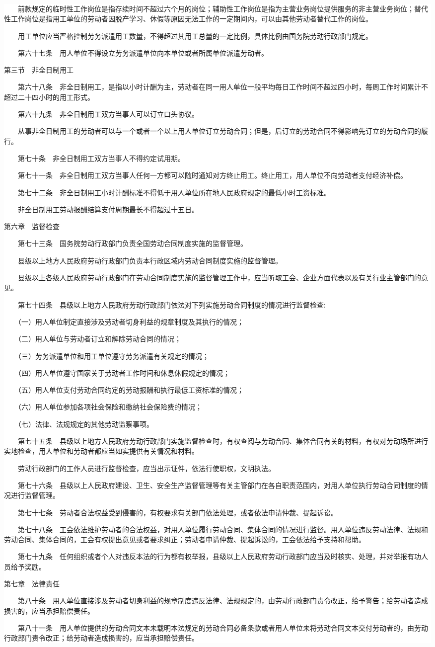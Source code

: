 　　前款规定的临时性工作岗位是指存续时间不超过六个月的岗位；辅助性工作岗位是指为主营业务岗位提供服务的非主营业务岗位；替代性工作岗位是指用工单位的劳动者因脱产学习、休假等原因无法工作的一定期间内，可以由其他劳动者替代工作的岗位。

　　用工单位应当严格控制劳务派遣用工数量，不得超过其用工总量的一定比例，具体比例由国务院劳动行政部门规定。

　　第六十七条　用人单位不得设立劳务派遣单位向本单位或者所属单位派遣劳动者。

第三节　非全日制用工

　　第六十八条　非全日制用工，是指以小时计酬为主，劳动者在同一用人单位一般平均每日工作时间不超过四小时，每周工作时间累计不超过二十四小时的用工形式。

　　第六十九条　非全日制用工双方当事人可以订立口头协议。

　　从事非全日制用工的劳动者可以与一个或者一个以上用人单位订立劳动合同；但是，后订立的劳动合同不得影响先订立的劳动合同的履行。

　　第七十条　非全日制用工双方当事人不得约定试用期。

　　第七十一条　非全日制用工双方当事人任何一方都可以随时通知对方终止用工。终止用工，用人单位不向劳动者支付经济补偿。

　　第七十二条　非全日制用工小时计酬标准不得低于用人单位所在地人民政府规定的最低小时工资标准。

　　非全日制用工劳动报酬结算支付周期最长不得超过十五日。

第六章　监督检查

　　第七十三条　国务院劳动行政部门负责全国劳动合同制度实施的监督管理。

　　县级以上地方人民政府劳动行政部门负责本行政区域内劳动合同制度实施的监督管理。

　　县级以上各级人民政府劳动行政部门在劳动合同制度实施的监督管理工作中，应当听取工会、企业方面代表以及有关行业主管部门的意见。

　　第七十四条　县级以上地方人民政府劳动行政部门依法对下列实施劳动合同制度的情况进行监督检查:

　　（一）用人单位制定直接涉及劳动者切身利益的规章制度及其执行的情况；

　　（二）用人单位与劳动者订立和解除劳动合同的情况；

　　（三）劳务派遣单位和用工单位遵守劳务派遣有关规定的情况；

　　（四）用人单位遵守国家关于劳动者工作时间和休息休假规定的情况；

　　（五）用人单位支付劳动合同约定的劳动报酬和执行最低工资标准的情况；

　　（六）用人单位参加各项社会保险和缴纳社会保险费的情况；

　　（七）法律、法规规定的其他劳动监察事项。

　　第七十五条　县级以上地方人民政府劳动行政部门实施监督检查时，有权查阅与劳动合同、集体合同有关的材料，有权对劳动场所进行实地检查，用人单位和劳动者都应当如实提供有关情况和材料。

　　劳动行政部门的工作人员进行监督检查，应当出示证件，依法行使职权，文明执法。

　　第七十六条　县级以上人民政府建设、卫生、安全生产监督管理等有关主管部门在各自职责范围内，对用人单位执行劳动合同制度的情况进行监督管理。

　　第七十七条　劳动者合法权益受到侵害的，有权要求有关部门依法处理，或者依法申请仲裁、提起诉讼。

　　第七十八条　工会依法维护劳动者的合法权益，对用人单位履行劳动合同、集体合同的情况进行监督。用人单位违反劳动法律、法规和劳动合同、集体合同的，工会有权提出意见或者要求纠正；劳动者申请仲裁、提起诉讼的，工会依法给予支持和帮助。

　　第七十九条　任何组织或者个人对违反本法的行为都有权举报，县级以上人民政府劳动行政部门应当及时核实、处理，并对举报有功人员给予奖励。

第七章　法律责任

　　第八十条　用人单位直接涉及劳动者切身利益的规章制度违反法律、法规规定的，由劳动行政部门责令改正，给予警告；给劳动者造成损害的，应当承担赔偿责任。

　　第八十一条　用人单位提供的劳动合同文本未载明本法规定的劳动合同必备条款或者用人单位未将劳动合同文本交付劳动者的，由劳动行政部门责令改正；给劳动者造成损害的，应当承担赔偿责任。
